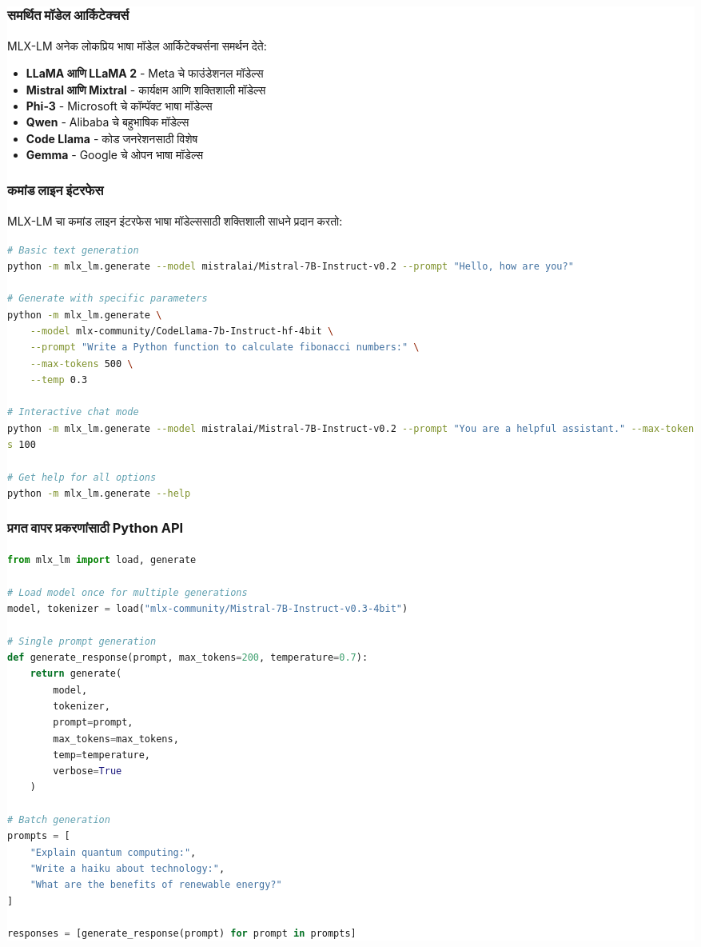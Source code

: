### समर्थित मॉडेल आर्किटेक्चर्स

MLX-LM अनेक लोकप्रिय भाषा मॉडेल आर्किटेक्चर्सना समर्थन देते:

- **LLaMA आणि LLaMA 2** - Meta चे फाउंडेशनल मॉडेल्स
- **Mistral आणि Mixtral** - कार्यक्षम आणि शक्तिशाली मॉडेल्स
- **Phi-3** - Microsoft चे कॉम्पॅक्ट भाषा मॉडेल्स
- **Qwen** - Alibaba चे बहुभाषिक मॉडेल्स
- **Code Llama** - कोड जनरेशनसाठी विशेष
- **Gemma** - Google चे ओपन भाषा मॉडेल्स

### कमांड लाइन इंटरफेस

MLX-LM चा कमांड लाइन इंटरफेस भाषा मॉडेल्ससाठी शक्तिशाली साधने प्रदान करतो:

```bash
# Basic text generation
python -m mlx_lm.generate --model mistralai/Mistral-7B-Instruct-v0.2 --prompt "Hello, how are you?"

# Generate with specific parameters
python -m mlx_lm.generate \
    --model mlx-community/CodeLlama-7b-Instruct-hf-4bit \
    --prompt "Write a Python function to calculate fibonacci numbers:" \
    --max-tokens 500 \
    --temp 0.3

# Interactive chat mode
python -m mlx_lm.generate --model mistralai/Mistral-7B-Instruct-v0.2 --prompt "You are a helpful assistant." --max-tokens 100

# Get help for all options
python -m mlx_lm.generate --help
```

### प्रगत वापर प्रकरणांसाठी Python API

```python
from mlx_lm import load, generate

# Load model once for multiple generations
model, tokenizer = load("mlx-community/Mistral-7B-Instruct-v0.3-4bit")

# Single prompt generation
def generate_response(prompt, max_tokens=200, temperature=0.7):
    return generate(
        model, 
        tokenizer, 
        prompt=prompt,
        max_tokens=max_tokens,
        temp=temperature,
        verbose=True
    )

# Batch generation
prompts = [
    "Explain quantum computing:",
    "Write a haiku about technology:",
    "What are the benefits of renewable energy?"
]

responses = [generate_response(prompt) for prompt in prompts]
```
